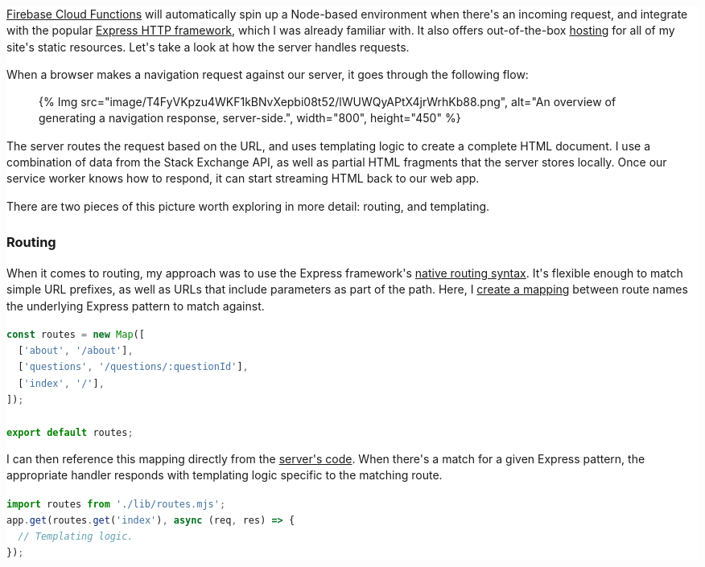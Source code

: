 [Firebase Cloud Functions](https://firebase.google.com/docs/functions/) will
automatically spin up a Node-based environment when there's an incoming request,
and integrate with the popular [Express HTTP
framework](https://expressjs.com/), which I was already familiar with. It also
offers out-of-the-box [hosting](https://firebase.google.com/docs/hosting/) for
all of my site's static resources. Let's take a look at how the server handles
requests.

When a browser makes a navigation request against our server, it goes through
the following flow:

<figure>
{% Img src="image/T4FyVKpzu4WKF1kBNvXepbi08t52/lWUWQyAPtX4jrWrhKb88.png", alt="An overview of generating a navigation response, server-side.", width="800", height="450" %}
</figure>

The server routes the request based on the URL, and uses templating logic to
create a complete HTML document. I use a combination of data from the Stack
Exchange API, as well as partial HTML fragments that the server stores locally.
Once our service worker knows how to respond, it can start streaming HTML back
to our web app.

There are two pieces of this picture worth exploring in more detail: routing,
and templating.

### Routing

When it comes to routing, my approach was to use the Express framework's [native
routing syntax](https://expressjs.com/en/guide/routing.html). It's flexible
enough to match simple URL prefixes, as well as URLs that include parameters as
part of the path. Here, I [create a
mapping](https://github.com/GoogleChromeLabs/so-pwa/blob/main/src/lib/routes.mjs)
between route names the underlying Express pattern to match against.

```js
const routes = new Map([
  ['about', '/about'],
  ['questions', '/questions/:questionId'],
  ['index', '/'],
]);

export default routes;
```

I can then reference this mapping directly from the [server's
code](https://github.com/GoogleChromeLabs/so-pwa/blob/main/src/server.mjs).
When there's a match for a given Express pattern, the appropriate handler
responds with templating logic specific to the matching route.

```js
import routes from './lib/routes.mjs';
app.get(routes.get('index'), async (req, res) => {
  // Templating logic.
});
```
